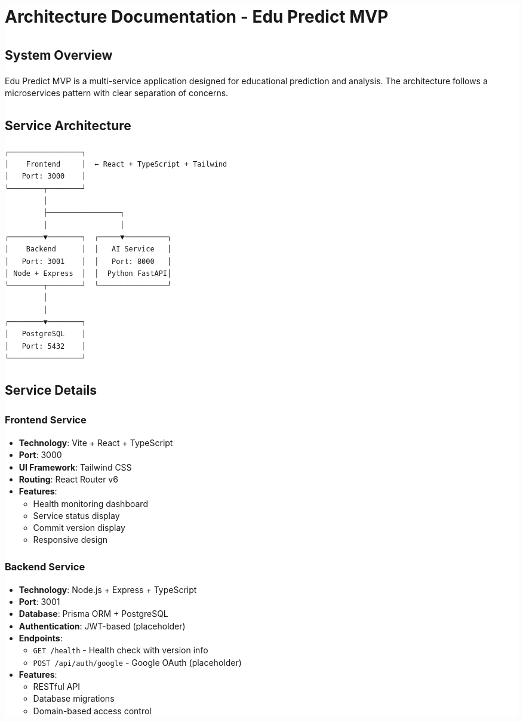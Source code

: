 # Architecture Documentation - Edu Predict MVP

## System Overview

Edu Predict MVP is a multi-service application designed for educational prediction and analysis. The architecture follows a microservices pattern with clear separation of concerns.

## Service Architecture

```
┌─────────────────┐
│    Frontend     │  ← React + TypeScript + Tailwind
│   Port: 3000    │
└────────┬────────┘
         │
         ├─────────────────┐
         │                 │
┌────────▼────────┐  ┌─────▼──────────┐
│    Backend      │  │   AI Service   │
│   Port: 3001    │  │   Port: 8000   │
│ Node + Express  │  │  Python FastAPI│
└────────┬────────┘  └────────────────┘
         │
         │
┌────────▼────────┐
│   PostgreSQL    │
│   Port: 5432    │
└─────────────────┘
```

## Service Details

### Frontend Service
- **Technology**: Vite + React + TypeScript
- **Port**: 3000
- **UI Framework**: Tailwind CSS
- **Routing**: React Router v6
- **Features**:
  - Health monitoring dashboard
  - Service status display
  - Commit version display
  - Responsive design

### Backend Service
- **Technology**: Node.js + Express + TypeScript
- **Port**: 3001
- **Database**: Prisma ORM + PostgreSQL
- **Authentication**: JWT-based (placeholder)
- **Endpoints**:
  - `GET /health` - Health check with version info
  - `POST /api/auth/google` - Google OAuth (placeholder)
- **Features**:
  - RESTful API
  - Database migrations
  - Domain-based access control
